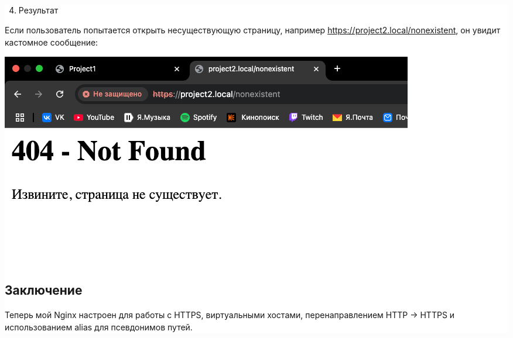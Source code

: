 4. Результат

Если пользователь попытается открыть несуществующую страницу, например https://project2.local/nonexistent, он увидит кастомное сообщение:

![screenshot](/img/screen_4.png)
## Заключение

Теперь мой Nginx настроен для работы с HTTPS, виртуальными хостами, перенаправлением HTTP -> HTTPS и использованием alias для псевдонимов путей.
